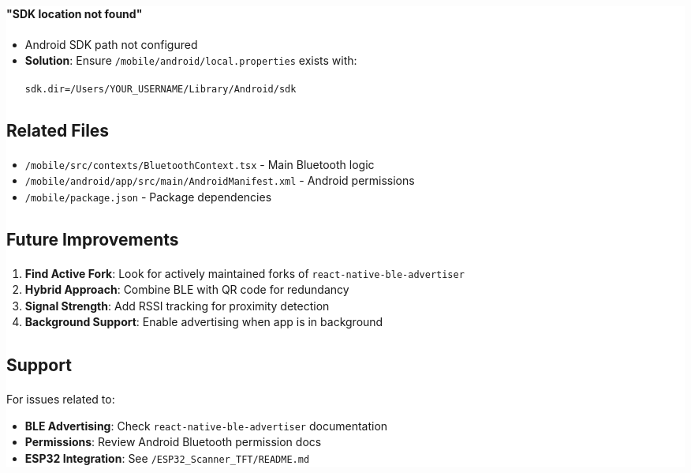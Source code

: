 #### "SDK location not found"
- Android SDK path not configured
- **Solution**: Ensure `/mobile/android/local.properties` exists with:
  ```
  sdk.dir=/Users/YOUR_USERNAME/Library/Android/sdk
  ```

## Related Files

- `/mobile/src/contexts/BluetoothContext.tsx` - Main Bluetooth logic
- `/mobile/android/app/src/main/AndroidManifest.xml` - Android permissions
- `/mobile/package.json` - Package dependencies

## Future Improvements

1. **Find Active Fork**: Look for actively maintained forks of `react-native-ble-advertiser`
2. **Hybrid Approach**: Combine BLE with QR code for redundancy
3. **Signal Strength**: Add RSSI tracking for proximity detection
4. **Background Support**: Enable advertising when app is in background

## Support

For issues related to:
- **BLE Advertising**: Check `react-native-ble-advertiser` documentation
- **Permissions**: Review Android Bluetooth permission docs
- **ESP32 Integration**: See `/ESP32_Scanner_TFT/README.md`
